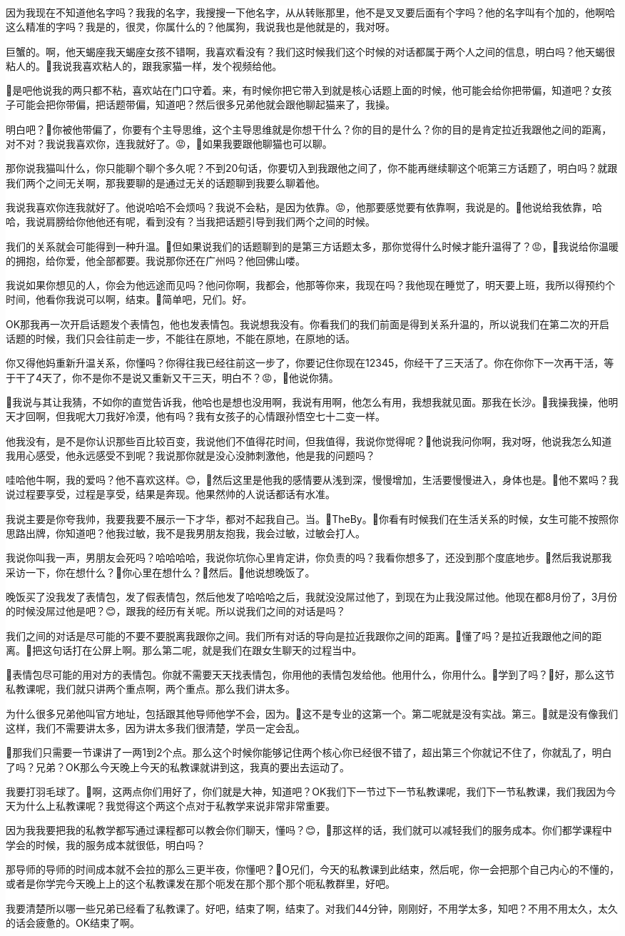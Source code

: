 因为我现在不知道他名字吗？我我的名字，我搜搜一下他名字，从从转账那里，他不是叉叉要后面有个字吗？他的名字叫有个加的，他啊哈这么精准的字吗？我是的，很灵，你属什么的？他属狗，我说我也是他就是的，我对呀。

巨蟹的。啊，他天蝎座我天蝎座女孩不错啊，我喜欢看没有？我们这时候我们这个时候的对话都属于两个人之间的信息，明白吗？他天蝎很粘人的。🎼我说我喜欢粘人的，跟我家猫一样，发个视频给他。

🎼是吧他说我的两只都不粘，喜欢站在门口守着。来，有时候你把它带入到就是核心话题上面的时候，他可能会给你把带偏，知道吧？女孩子可能会把你带偏，把话题带偏，知道吧？然后很多兄弟他就会跟他聊起猫来了，我操。

明白吧？🎼你被他带偏了，你要有个主导思维，这个主导思维就是你想干什么？你的目的是什么？你的目的是肯定拉近我跟他之间的距离，对不对？我说我喜欢你，连我就好了。😡，🎼如果我要跟他聊猫也可以聊。

那你说我猫叫什么，你只能聊个聊个多久呢？不到20句话，你要切入到我跟他之间了，你不能再继续聊这个呃第三方话题了，明白吗？就跟我们两个之间无关啊，那我要聊的是通过无关的话题聊到我要么聊着他。

我说我喜欢你连我就好了。他说哈哈不会烦吗？我说不会粘，是因为依靠。😡，他那要感觉要有依靠啊，我说是的。🎼他说给我依靠，哈哈，我说肩膀给你他他还有呢，看到没有？当我把话题引导到我们两个之间的时候。

我们的关系就会可能得到一种升温。🎼但如果说我们的话题聊到的是第三方话题太多，那你觉得什么时候才能升温得了？😡，🎼我说给你温暖的拥抱，给你爱，他全部都要。我说那你还在广州吗？他回佛山喽。

我说如果你想见的人，你会为他远途而见吗？他问你啊，我都会，他那等你来，我现在吗？我他现在睡觉了，明天要上班，我所以得预约个时间，他看你我说可以啊，结束。🎼简单吧，兄们。好。

OK那我再一次开启话题发个表情包，他也发表情包。我说想我没有。你看我们的我们前面是得到关系升温的，所以说我们在第二次的开启话题的时候，我们只会往前走一步，不能往在原地，不能在原地，在原地的话。

你又得他妈重新升温关系，你懂吗？你得往我已经往前这一步了，你要记住你现在12345，你经干了三天活了。你在你你下一次再干活，等于干了4天了，你不是你不是说又重新又干三天，明白不？😡，🎼他说你猜。

🎼我说与其让我猜，不如你的直觉告诉我，他哈也是想也没用啊，我说有用啊，他怎么有用，我想我就见面。那我在长沙。🎼我操我操，他明天才回啊，但我呢大刀我好冷漠，他有吗？我有女孩子的心情跟孙悟空七十二变一样。

他我没有，是不是你认识那些百比较百变，我说他们不值得花时间，但我值得，我说你觉得呢？🎼他说我问你啊，我对呀，他说我怎么知道我用心感受，他永远感受不到呢？我说那你就是没心没肺刺激他，他是我的问题吗？

哇哈他牛啊，我的爱吗？他不喜欢这样。😊，🎼然后这里是他我的感情要从浅到深，慢慢增加，生活要慢慢进入，身体也是。🎼他不累吗？我说过程要享受，过程是享受，结果是奔现。他果然帅的人说话都话有水准。

我说主要是你夸我帅，我要我要不展示一下才华，都对不起我自己。当。🎼TheBy。🎼你看有时候我们在生活关系的时候，女生可能不按照你思路出牌，你知道吧？他我过敏，我不是我男朋友抱我，我会过敏，过敏会打人。

我说你叫我一声，男朋友会死吗？哈哈哈哈，我说你坑你心里肯定讲，你负责的吗？我看你想多了，还没到那个度底地步。🎼然后我说那我采访一下，你在想什么？🎼你心里在想什么？🎼然后。🎼他说想晚饭了。

晚饭买了没我发了表情包，发了假表情包，然后他发了哈哈哈之后，我就没没屌过他了，到现在为止我没屌过他。他现在都8月份了，3月份的时候没屌过他是吧？😊，跟我的经历有关呢。所以说我们之间的对话是吗？

我们之间的对话是尽可能的不要不要脱离我跟你之间。我们所有对话的导向是拉近我跟你之间的距离。🎼懂了吗？是拉近我跟他之间的距离。🎼把这句话打在公屏上啊。那么第二呢，就是我们在跟女生聊天的过程当中。

🎼表情包尽可能的用对方的表情包。你就不需要天天找表情包，你用他的表情包发给他。他用什么，你用什么。🎼学到了吗？🎼好，那么这节私教课呢，我们就只讲两个重点啊，两个重点。那么我们讲太多。

为什么很多兄弟他叫官方地址，包括跟其他导师他学不会，因为。🎼这不是专业的这第一个。第二呢就是没有实战。第三。🎼就是没有像我们这样，我们不需要讲太多，因为讲太多我们很清楚，学员一定会乱。

🎼那我们只需要一节课讲了一两1到2个点。那么这个时候你能够记住两个核心你已经很不错了，超出第三个你就记不住了，你就乱了，明白了吗？兄弟？OK那么今天晚上今天的私教课就讲到这，我真的要出去运动了。

我要打羽毛球了。🎼啊，这两点你们用好了，你们就是大神，知道吧？OK我们下一节过下一节私教课呢，我们下一节私教课，我们我因为今天为什么上私教课呢？我觉得这个两这个点对于私教学来说非常非常重要。

因为我我要把我的私教学都写通过课程都可以教会你们聊天，懂吗？😊，🎼那这样的话，我们就可以减轻我们的服务成本。你们都学课程中学会的时候，我的服务成本就很低，明白吗？

那导师的导师的时间成本就不会拉的那么三更半夜，你懂吧？🎼O兄们，今天的私教课到此结束，然后呢，你一会把那个自己内心的不懂的，或者是你学完今天晚上上的这个私教课发在那个呃发在那个那个那个呃私教群里，好吧。

我要清楚所以哪一些兄弟已经看了私教课了。好吧，结束了啊，结束了。对我们44分钟，刚刚好，不用学太多，知吧？不用不用太久，太久的话会疲惫的。OK结束了啊。

